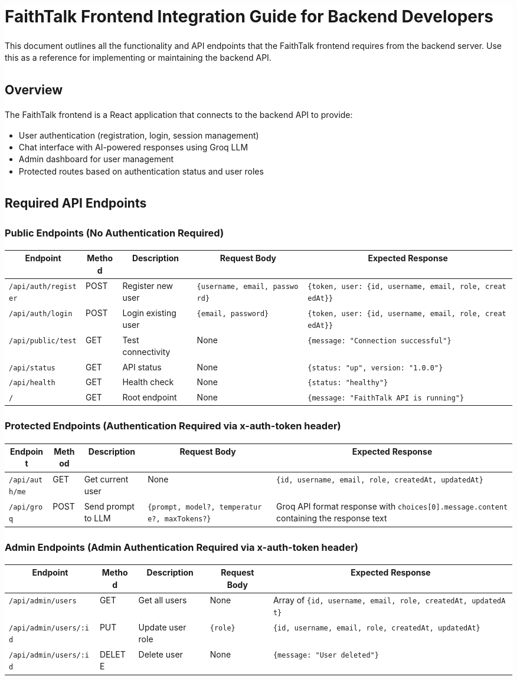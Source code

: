 # FaithTalk Frontend Integration Guide for Backend Developers

This document outlines all the functionality and API endpoints that the FaithTalk frontend requires from the backend server. Use this as a reference for implementing or maintaining the backend API.

## Overview

The FaithTalk frontend is a React application that connects to the backend API to provide:
- User authentication (registration, login, session management)
- Chat interface with AI-powered responses using Groq LLM
- Admin dashboard for user management
- Protected routes based on authentication status and user roles

## Required API Endpoints

### Public Endpoints (No Authentication Required)

| Endpoint | Method | Description | Request Body | Expected Response |
|----------|--------|-------------|--------------|-------------------|
| `/api/auth/register` | POST | Register new user | `{username, email, password}` | `{token, user: {id, username, email, role, createdAt}}` |
| `/api/auth/login` | POST | Login existing user | `{email, password}` | `{token, user: {id, username, email, role, createdAt}}` |
| `/api/public/test` | GET | Test connectivity | None | `{message: "Connection successful"}` |
| `/api/status` | GET | API status | None | `{status: "up", version: "1.0.0"}` |
| `/api/health` | GET | Health check | None | `{status: "healthy"}` |
| `/` | GET | Root endpoint | None | `{message: "FaithTalk API is running"}` |

### Protected Endpoints (Authentication Required via x-auth-token header)

| Endpoint | Method | Description | Request Body | Expected Response |
|----------|--------|-------------|--------------|-------------------|
| `/api/auth/me` | GET | Get current user | None | `{id, username, email, role, createdAt, updatedAt}` |
| `/api/groq` | POST | Send prompt to LLM | `{prompt, model?, temperature?, maxTokens?}` | Groq API format response with `choices[0].message.content` containing the response text |

### Admin Endpoints (Admin Authentication Required via x-auth-token header)

| Endpoint | Method | Description | Request Body | Expected Response |
|----------|--------|-------------|--------------|-------------------|
| `/api/admin/users` | GET | Get all users | None | Array of `{id, username, email, role, createdAt, updatedAt}` |
| `/api/admin/users/:id` | PUT | Update user role | `{role}` | `{id, username, email, role, createdAt, updatedAt}` |
| `/api/admin/users/:id` | DELETE | Delete user | None | `{message: "User deleted"}` |
